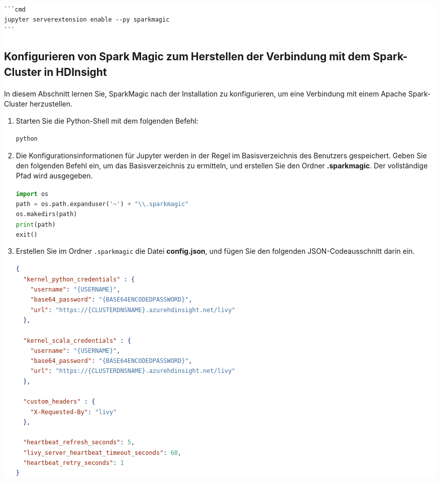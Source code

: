     ```cmd
    jupyter serverextension enable --py sparkmagic
    ```

## <a name="configure-spark-magic-to-connect-to-hdinsight-spark-cluster"></a>Konfigurieren von Spark Magic zum Herstellen der Verbindung mit dem Spark-Cluster in HDInsight

In diesem Abschnitt lernen Sie, SparkMagic nach der Installation zu konfigurieren, um eine Verbindung mit einem Apache Spark-Cluster herzustellen.

1. Starten Sie die Python-Shell mit dem folgenden Befehl:

    ```cmd
    python
    ```

2. Die Konfigurationsinformationen für Jupyter werden in der Regel im Basisverzeichnis des Benutzers gespeichert. Geben Sie den folgenden Befehl ein, um das Basisverzeichnis zu ermitteln, und erstellen Sie den Ordner **\.sparkmagic**.  Der vollständige Pfad wird ausgegeben.

    ```python
    import os
    path = os.path.expanduser('~') + "\\.sparkmagic"
    os.makedirs(path)
    print(path)
    exit()
    ```

3. Erstellen Sie im Ordner `.sparkmagic` die Datei **config.json**, und fügen Sie den folgenden JSON-Codeausschnitt darin ein.  

    ```json
    {
      "kernel_python_credentials" : {
        "username": "{USERNAME}",
        "base64_password": "{BASE64ENCODEDPASSWORD}",
        "url": "https://{CLUSTERDNSNAME}.azurehdinsight.net/livy"
      },

      "kernel_scala_credentials" : {
        "username": "{USERNAME}",
        "base64_password": "{BASE64ENCODEDPASSWORD}",
        "url": "https://{CLUSTERDNSNAME}.azurehdinsight.net/livy"
      },

      "custom_headers" : {
        "X-Requested-By": "livy"
      },

      "heartbeat_refresh_seconds": 5,
      "livy_server_heartbeat_timeout_seconds": 60,
      "heartbeat_retry_seconds": 1
    }
    ```
